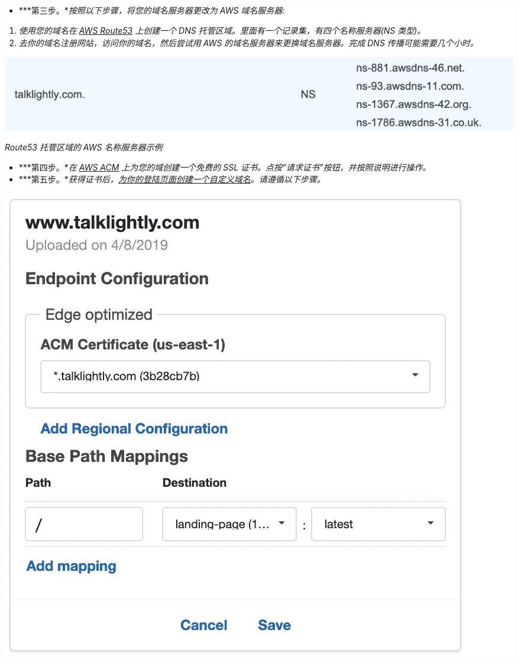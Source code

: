 *   ***第三步。**按照以下步骤，将您的域名服务器更改为 AWS 域名服务器:*

1.  *使用您的域名在 [AWS Route53](https://console.aws.amazon.com/route53) 上创建一个 DNS 托管区域。里面有一个记录集，有四个名称服务器(NS 类型)。*
2.  *去你的域名注册网站，访问你的域名，然后尝试用 AWS 的域名服务器来更换域名服务器。完成 DNS 传播可能需要几个小时。*

*![](img/78be17a3b7eef2a05b116e18f83fc24a.png)*

*Route53 托管区域的 AWS 名称服务器示例*

*   ***第四步。**在 [AWS ACM](https://console.aws.amazon.com/acm/home?region=us-east-1#) 上为您的域创建一个免费的 SSL 证书。点按“请求证书”按钮，并按照说明进行操作。*
*   ***第五步。**获得证书后，[为你的登陆页面创建一个自定义域名](https://ap-southeast-1.console.aws.amazon.com/apigateway/home?region=ap-southeast-1#/custom-domain-names)。请遵循以下步骤。*

*![](img/955331d7a0574e9a5f994aa97bd66842.png)*
